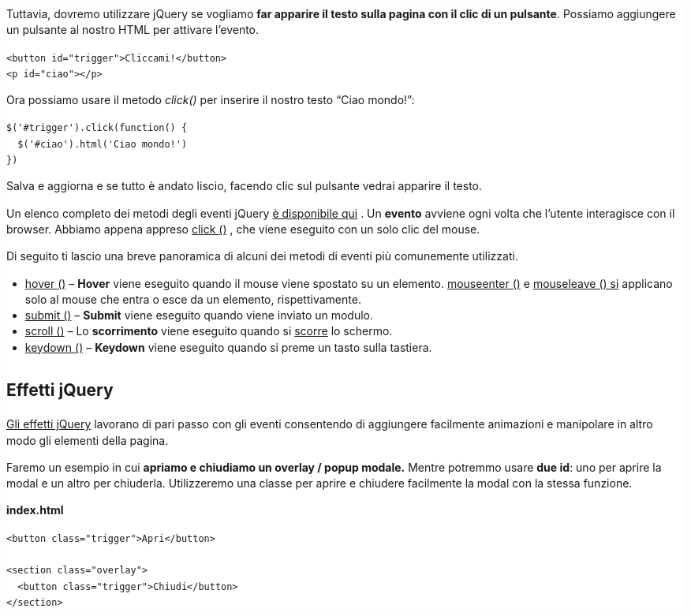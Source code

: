 Tuttavia, dovremo utilizzare jQuery se vogliamo **far apparire il testo sulla pagina con il clic di un pulsante**. Possiamo aggiungere un pulsante al nostro HTML per attivare l’evento.

```
<button id="trigger">Cliccami!</button>
<p id="ciao"></p>
```

Ora possiamo usare il metodo _click()_ per inserire il nostro testo “Ciao mondo!”:

```
$('#trigger').click(function() {
  $('#ciao').html('Ciao mondo!')
})
```

Salva e aggiorna e se tutto è andato liscio, facendo clic sul pulsante vedrai apparire il testo.

Un elenco completo dei metodi degli eventi jQuery [è disponibile qui](https://api.jquery.com/category/events/) . Un **evento** avviene ogni volta che l’utente interagisce con il browser. Abbiamo appena appreso [click ()](https://api.jquery.com/click/) , che viene eseguito con un solo clic del mouse.

Di seguito ti lascio una breve panoramica di alcuni dei metodi di eventi più comunemente utilizzati.

- [hover ()](https://api.jquery.com/hover/) – **Hover** viene eseguito quando il mouse viene spostato su un elemento. [mouseenter ()](https://api.jquery.com/mouseenter/) e [mouseleave () si](https://api.jquery.com/mouseleave/) applicano solo al mouse che entra o esce da un elemento, rispettivamente.
- [submit ()](https://api.jquery.com/submit/) – **Submit** viene eseguito quando viene inviato un modulo.
- [scroll ()](https://api.jquery.com/scroll/) – Lo **scorrimento** viene eseguito quando si [scorre](https://api.jquery.com/scroll/) lo schermo.
- [keydown ()](https://api.jquery.com/keydown/) – **Keydown** viene eseguito quando si preme un tasto sulla tastiera.

## Effetti jQuery

[Gli effetti jQuery](https://api.jquery.com/category/effects/) lavorano di pari passo con gli eventi consentendo di aggiungere facilmente animazioni e manipolare in altro modo gli elementi della pagina.

Faremo un esempio in cui **apriamo e chiudiamo un overlay / popup modale.** Mentre potremmo usare **due id**: uno per aprire la modal e un altro per chiuderla. Utilizzeremo una classe per aprire e chiudere facilmente la modal con la stessa funzione.

**index.html**

```
<button class="trigger">Apri</button>

<section class="overlay">
  <button class="trigger">Chiudi</button>
</section>
```
